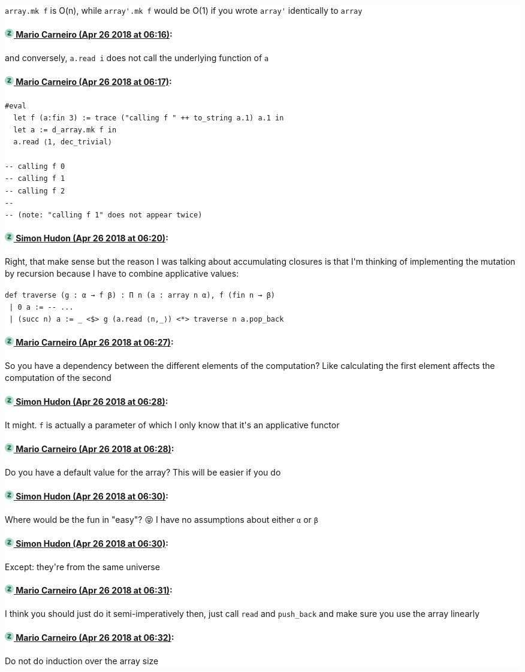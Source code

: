 `array.mk f` is O(n), while `array'.mk f` would be O(1) if you wrote `array'` identically to `array`

#### [![Click to go to Zulip](../../assets/img/zulip2.png) Mario Carneiro (Apr 26 2018 at 06:16)](https://leanprover.zulipchat.com/#narrow/stream/113488-general/topic/%60d_array%60%20type%20changing%20update/near/125706720):
and conversely, `a.read i` does not call the underlying function of `a`

#### [![Click to go to Zulip](../../assets/img/zulip2.png) Mario Carneiro (Apr 26 2018 at 06:17)](https://leanprover.zulipchat.com/#narrow/stream/113488-general/topic/%60d_array%60%20type%20changing%20update/near/125706733):
```
#eval
  let f (a:fin 3) := trace ("calling f " ++ to_string a.1) a.1 in
  let a := d_array.mk f in
  a.read ⟨1, dec_trivial⟩

-- calling f 0
-- calling f 1
-- calling f 2
--
-- (note: "calling f 1" does not appear twice)
```

#### [![Click to go to Zulip](../../assets/img/zulip2.png) Simon Hudon (Apr 26 2018 at 06:20)](https://leanprover.zulipchat.com/#narrow/stream/113488-general/topic/%60d_array%60%20type%20changing%20update/near/125706833):
Right, that make sense but the reason I was talking about accumulating closures is that I'm thinking of  implementing the mutation by recursion because I have to combine applicative values:

```
def traverse (g : α → f β) : Π n (a : array n α), f (fin n → β) 
 | 0 a := -- ...
 | (succ n) a := _ <$> g (a.read ⟨n,_⟩) <*> traverse n a.pop_back
```

#### [![Click to go to Zulip](../../assets/img/zulip2.png) Mario Carneiro (Apr 26 2018 at 06:27)](https://leanprover.zulipchat.com/#narrow/stream/113488-general/topic/%60d_array%60%20type%20changing%20update/near/125707001):
So you have a dependency between the different elements of the computation? Like calculating the first element affects the computation of the second

#### [![Click to go to Zulip](../../assets/img/zulip2.png) Simon Hudon (Apr 26 2018 at 06:28)](https://leanprover.zulipchat.com/#narrow/stream/113488-general/topic/%60d_array%60%20type%20changing%20update/near/125707019):
It might. `f` is actually a parameter of which I only know that it's an applicative functor

#### [![Click to go to Zulip](../../assets/img/zulip2.png) Mario Carneiro (Apr 26 2018 at 06:28)](https://leanprover.zulipchat.com/#narrow/stream/113488-general/topic/%60d_array%60%20type%20changing%20update/near/125707043):
Do you have a default value for the array? This will be easier if you do

#### [![Click to go to Zulip](../../assets/img/zulip2.png) Simon Hudon (Apr 26 2018 at 06:30)](https://leanprover.zulipchat.com/#narrow/stream/113488-general/topic/%60d_array%60%20type%20changing%20update/near/125707057):
Where would be the fun in "easy"? :stuck_out_tongue_closed_eyes:  I have no assumptions about either `α` or `β`

#### [![Click to go to Zulip](../../assets/img/zulip2.png) Simon Hudon (Apr 26 2018 at 06:30)](https://leanprover.zulipchat.com/#narrow/stream/113488-general/topic/%60d_array%60%20type%20changing%20update/near/125707105):
Except: they're from the same universe

#### [![Click to go to Zulip](../../assets/img/zulip2.png) Mario Carneiro (Apr 26 2018 at 06:31)](https://leanprover.zulipchat.com/#narrow/stream/113488-general/topic/%60d_array%60%20type%20changing%20update/near/125707117):
I think you should just do it semi-imperatively then, just call `read` and `push_back` and make sure you use the array linearly

#### [![Click to go to Zulip](../../assets/img/zulip2.png) Mario Carneiro (Apr 26 2018 at 06:32)](https://leanprover.zulipchat.com/#narrow/stream/113488-general/topic/%60d_array%60%20type%20changing%20update/near/125707160):
Do not do induction over the array size